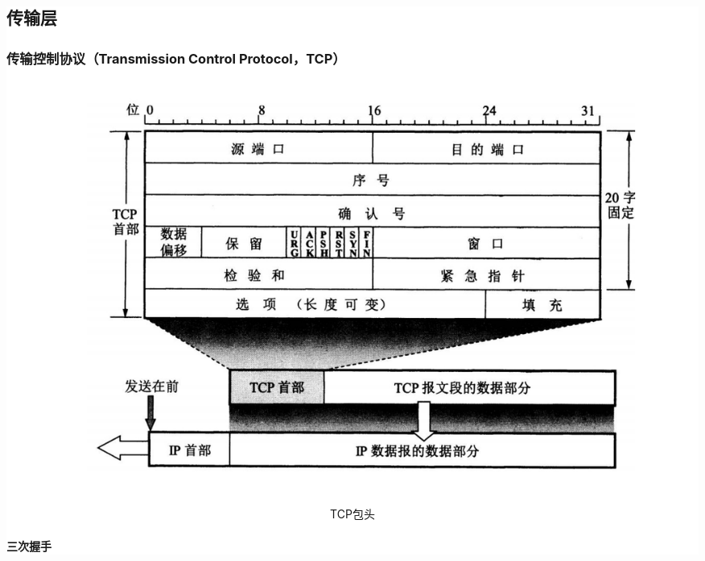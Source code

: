 </div>



## 传输层

### 传输控制协议（Transmission Control Protocol，TCP）

<div align='center'>
    <img src='./imgs/TCP02.png' width='1000px'>
    <br/><br/>TCP包头
</div>

#### 三次握手

<div align='center'>